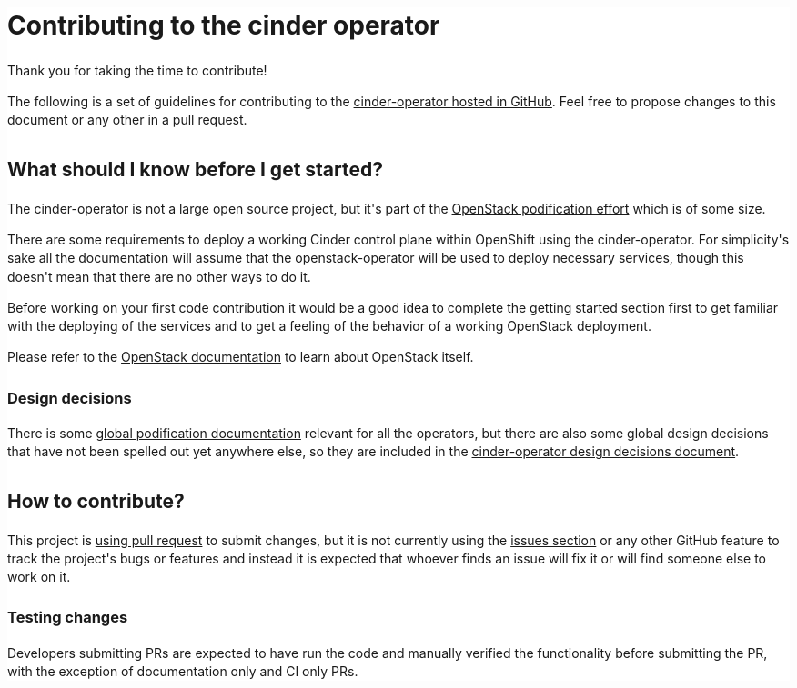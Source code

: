 # Contributing to the cinder operator

Thank you for taking the time to contribute!

The following is a set of guidelines for contributing to the [cinder-operator
hosted in GitHub](https://github.com/openstack-k8s-operators/cinder-operator).
Feel free to propose changes to this document or any other in a pull request.

## What should I know before I get started?

The cinder-operator is not a large open source project, but it's part of the
[OpenStack podification effort](https://github.com/openstack-k8s-operators)
which is of some size.

There are some requirements to deploy a working Cinder control plane within
OpenShift using the cinder-operator.  For simplicity's sake all the
documentation will assume that the
[openstack-operator](https://github.com/openstack-k8s-operators/openstack-operator)
will be used to deploy necessary services, though this doesn't mean that there
are no other ways to do it.

Before working on your first code contribution it would be a good idea to
complete the [getting started](README.md#getting-started) section first to get
familiar with the deploying of the services and to get a feeling of the
behavior of a working OpenStack deployment.

Please refer to the [OpenStack documentation](https://docs.openstack.org) to
learn about OpenStack itself.

### Design decisions

There is some [global podification
documentation](https://github.com/openstack-k8s-operators/docs) relevant for
all the operators, but there are also some global design decisions that have
not been spelled out yet anywhere else, so they are included in the
[cinder-operator design decisions document](docs/dev/design-decisions.md).

## How to contribute?

This project is [using pull
request](https://docs.github.com/en/pull-requests/collaborating-with-pull-requests/proposing-changes-to-your-work-with-pull-requests/about-pull-requests)
to submit changes, but it is not currently using the [issues
section](https://github.com/openstack-k8s-operators/cinder-operator/issues) or
any other GitHub feature to track the project's bugs or features and instead it
is expected that whoever finds an issue will fix it or will find someone else
to work on it.

### Testing changes

Developers submitting PRs are expected to have run the code and manually
verified the functionality before submitting the PR, with the exception
of documentation only and CI only PRs.
